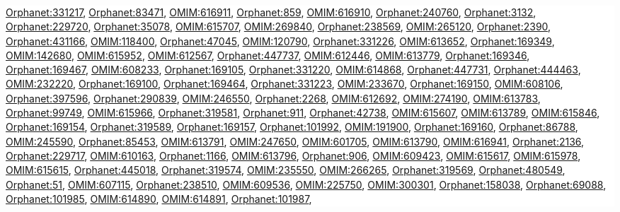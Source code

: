 [Orphanet:331217](http://www.orpha.net/ORDO/Orphanet_331217), [Orphanet:83471](http://www.orpha.net/ORDO/Orphanet_83471), [OMIM:616911](http://purl.obolibrary.org/obo/OMIM_616911), [Orphanet:859](http://www.orpha.net/ORDO/Orphanet_859), [OMIM:616910](http://purl.obolibrary.org/obo/OMIM_616910), [Orphanet:240760](http://www.orpha.net/ORDO/Orphanet_240760), [Orphanet:3132](http://www.orpha.net/ORDO/Orphanet_3132), [Orphanet:229720](http://www.orpha.net/ORDO/Orphanet_229720), [Orphanet:35078](http://www.orpha.net/ORDO/Orphanet_35078), [OMIM:615707](http://purl.obolibrary.org/obo/OMIM_615707), [OMIM:269840](http://purl.obolibrary.org/obo/OMIM_269840), [Orphanet:238569](http://www.orpha.net/ORDO/Orphanet_238569), [OMIM:265120](http://purl.obolibrary.org/obo/OMIM_265120), [Orphanet:2390](http://www.orpha.net/ORDO/Orphanet_2390), [Orphanet:431166](http://www.orpha.net/ORDO/Orphanet_431166), [OMIM:118400](http://purl.obolibrary.org/obo/OMIM_118400), [Orphanet:47045](http://www.orpha.net/ORDO/Orphanet_47045), [OMIM:120790](http://purl.obolibrary.org/obo/OMIM_120790), [Orphanet:331226](http://www.orpha.net/ORDO/Orphanet_331226), [OMIM:613652](http://purl.obolibrary.org/obo/OMIM_613652), [Orphanet:169349](http://www.orpha.net/ORDO/Orphanet_169349), [OMIM:142680](http://purl.obolibrary.org/obo/OMIM_142680), [OMIM:615952](http://purl.obolibrary.org/obo/OMIM_615952), [OMIM:612567](http://purl.obolibrary.org/obo/OMIM_612567), [Orphanet:447737](http://www.orpha.net/ORDO/Orphanet_447737), [OMIM:612446](http://purl.obolibrary.org/obo/OMIM_612446), [OMIM:613779](http://purl.obolibrary.org/obo/OMIM_613779), [Orphanet:169346](http://www.orpha.net/ORDO/Orphanet_169346), [Orphanet:169467](http://www.orpha.net/ORDO/Orphanet_169467), [OMIM:608233](http://purl.obolibrary.org/obo/OMIM_608233), [Orphanet:169105](http://www.orpha.net/ORDO/Orphanet_169105), [Orphanet:331220](http://www.orpha.net/ORDO/Orphanet_331220), [OMIM:614868](http://purl.obolibrary.org/obo/OMIM_614868), [Orphanet:447731](http://www.orpha.net/ORDO/Orphanet_447731), [Orphanet:444463](http://www.orpha.net/ORDO/Orphanet_444463), [OMIM:232220](http://purl.obolibrary.org/obo/OMIM_232220), [Orphanet:169100](http://www.orpha.net/ORDO/Orphanet_169100), [Orphanet:169464](http://www.orpha.net/ORDO/Orphanet_169464), [Orphanet:331223](http://www.orpha.net/ORDO/Orphanet_331223), [OMIM:233670](http://purl.obolibrary.org/obo/OMIM_233670), [Orphanet:169150](http://www.orpha.net/ORDO/Orphanet_169150), [OMIM:608106](http://purl.obolibrary.org/obo/OMIM_608106), [Orphanet:397596](http://www.orpha.net/ORDO/Orphanet_397596), [Orphanet:290839](http://www.orpha.net/ORDO/Orphanet_290839), [OMIM:246550](http://purl.obolibrary.org/obo/OMIM_246550), [Orphanet:2268](http://www.orpha.net/ORDO/Orphanet_2268), [OMIM:612692](http://purl.obolibrary.org/obo/OMIM_612692), [OMIM:274190](http://purl.obolibrary.org/obo/OMIM_274190), [OMIM:613783](http://purl.obolibrary.org/obo/OMIM_613783), [Orphanet:99749](http://www.orpha.net/ORDO/Orphanet_99749), [OMIM:615966](http://purl.obolibrary.org/obo/OMIM_615966), [Orphanet:319581](http://www.orpha.net/ORDO/Orphanet_319581), [Orphanet:911](http://www.orpha.net/ORDO/Orphanet_911), [Orphanet:42738](http://www.orpha.net/ORDO/Orphanet_42738), [OMIM:615607](http://purl.obolibrary.org/obo/OMIM_615607), [OMIM:613789](http://purl.obolibrary.org/obo/OMIM_613789), [OMIM:615846](http://purl.obolibrary.org/obo/OMIM_615846), [Orphanet:169154](http://www.orpha.net/ORDO/Orphanet_169154), [Orphanet:319589](http://www.orpha.net/ORDO/Orphanet_319589), [Orphanet:169157](http://www.orpha.net/ORDO/Orphanet_169157), [Orphanet:101992](http://www.orpha.net/ORDO/Orphanet_101992), [OMIM:191900](http://purl.obolibrary.org/obo/OMIM_191900), [Orphanet:169160](http://www.orpha.net/ORDO/Orphanet_169160), [Orphanet:86788](http://www.orpha.net/ORDO/Orphanet_86788), [OMIM:245590](http://purl.obolibrary.org/obo/OMIM_245590), [Orphanet:85453](http://www.orpha.net/ORDO/Orphanet_85453), [OMIM:613791](http://purl.obolibrary.org/obo/OMIM_613791), [OMIM:247650](http://purl.obolibrary.org/obo/OMIM_247650), [OMIM:601705](http://purl.obolibrary.org/obo/OMIM_601705), [OMIM:613790](http://purl.obolibrary.org/obo/OMIM_613790), [OMIM:616941](http://purl.obolibrary.org/obo/OMIM_616941), [Orphanet:2136](http://www.orpha.net/ORDO/Orphanet_2136), [Orphanet:229717](http://www.orpha.net/ORDO/Orphanet_229717), [OMIM:610163](http://purl.obolibrary.org/obo/OMIM_610163), [Orphanet:1166](http://www.orpha.net/ORDO/Orphanet_1166), [OMIM:613796](http://purl.obolibrary.org/obo/OMIM_613796), [Orphanet:906](http://www.orpha.net/ORDO/Orphanet_906), [OMIM:609423](http://purl.obolibrary.org/obo/OMIM_609423), [OMIM:615617](http://purl.obolibrary.org/obo/OMIM_615617), [OMIM:615978](http://purl.obolibrary.org/obo/OMIM_615978), [OMIM:615615](http://purl.obolibrary.org/obo/OMIM_615615), [Orphanet:445018](http://www.orpha.net/ORDO/Orphanet_445018), [Orphanet:319574](http://www.orpha.net/ORDO/Orphanet_319574), [OMIM:235550](http://purl.obolibrary.org/obo/OMIM_235550), [OMIM:266265](http://purl.obolibrary.org/obo/OMIM_266265), [Orphanet:319569](http://www.orpha.net/ORDO/Orphanet_319569), [Orphanet:480549](http://www.orpha.net/ORDO/Orphanet_480549), [Orphanet:51](http://www.orpha.net/ORDO/Orphanet_51), [OMIM:607115](http://purl.obolibrary.org/obo/OMIM_607115), [Orphanet:238510](http://www.orpha.net/ORDO/Orphanet_238510), [OMIM:609536](http://purl.obolibrary.org/obo/OMIM_609536), [OMIM:225750](http://purl.obolibrary.org/obo/OMIM_225750), [OMIM:300301](http://purl.obolibrary.org/obo/OMIM_300301), [Orphanet:158038](http://www.orpha.net/ORDO/Orphanet_158038), [Orphanet:69088](http://www.orpha.net/ORDO/Orphanet_69088), [Orphanet:101985](http://www.orpha.net/ORDO/Orphanet_101985), [OMIM:614890](http://purl.obolibrary.org/obo/OMIM_614890), [OMIM:614891](http://purl.obolibrary.org/obo/OMIM_614891), [Orphanet:101987](http://www.orpha.net/ORDO/Orphanet_101987),